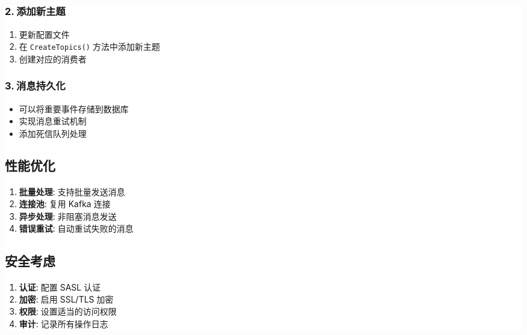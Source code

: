 ### 2. 添加新主题
1. 更新配置文件
2. 在 `CreateTopics()` 方法中添加新主题
3. 创建对应的消费者

### 3. 消息持久化
- 可以将重要事件存储到数据库
- 实现消息重试机制
- 添加死信队列处理

## 性能优化

1. **批量处理**: 支持批量发送消息
2. **连接池**: 复用 Kafka 连接
3. **异步处理**: 非阻塞消息发送
4. **错误重试**: 自动重试失败的消息

## 安全考虑

1. **认证**: 配置 SASL 认证
2. **加密**: 启用 SSL/TLS 加密
3. **权限**: 设置适当的访问权限
4. **审计**: 记录所有操作日志 